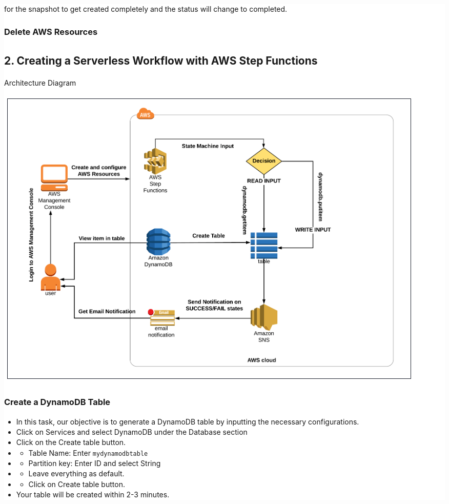 for the snapshot to get created completely and the status will change to completed.


### Delete AWS Resources


## 2. Creating a Serverless Workflow with AWS Step Functions

Architecture Diagram

![](assets/diagramlab2.PNG)

### Create a DynamoDB Table

- In this task, our objective is to generate a DynamoDB table by inputting the necessary configurations.
- Click on Services and select DynamoDB under the Database section
- Click on the Create table button. 
- - Table Name: Enter `mydynamodbtable`
- - Partition key: Enter ID and select String
- - Leave everything as default.
- - Click on Create table button.
- Your table will be created within 2-3 minutes.
